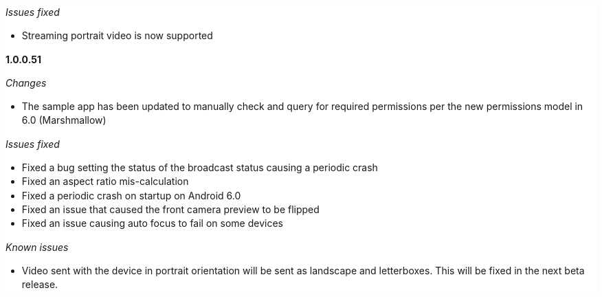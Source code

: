 _Issues fixed_

* Streaming portrait video is now supported

**1.0.0.51**

_Changes_

* The sample app has been updated to manually check and query for required permissions per the new permissions model in 6.0 (Marshmallow)

_Issues fixed_

* Fixed a bug setting the status of the broadcast status causing a periodic crash
* Fixed an aspect ratio mis-calculation
* Fixed a periodic crash on startup on Android 6.0
* Fixed an issue that caused the front camera preview to be flipped
* Fixed an issue causing auto focus to fail on some devices

_Known issues_

* Video sent with the device in portrait orientation will be sent as landscape and letterboxes. This will be fixed in the next beta release.
